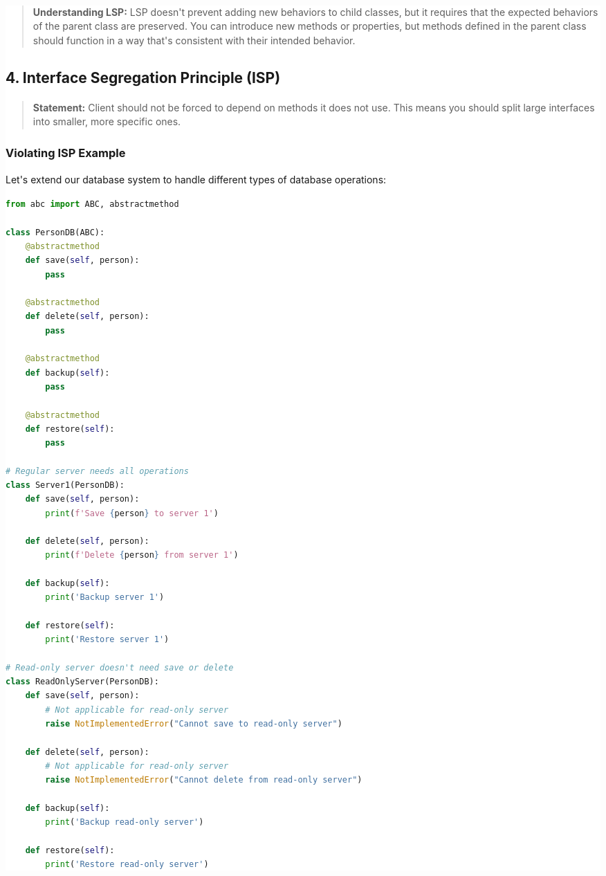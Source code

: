 > **Understanding LSP:** LSP doesn't prevent adding new behaviors to child classes, but it requires that the expected behaviors of the parent class are preserved. You can introduce new methods or properties, but methods defined in the parent class should function in a way that's consistent with their intended behavior.

## 4. Interface Segregation Principle (ISP)

> **Statement:** Client should not be forced to depend on methods it does not use. This means you should split large interfaces into smaller, more specific ones.

### Violating ISP Example

Let's extend our database system to handle different types of database operations:

```python
from abc import ABC, abstractmethod

class PersonDB(ABC):
    @abstractmethod
    def save(self, person):
        pass
    
    @abstractmethod
    def delete(self, person):
        pass
    
    @abstractmethod
    def backup(self):
        pass
    
    @abstractmethod
    def restore(self):
        pass

# Regular server needs all operations
class Server1(PersonDB):
    def save(self, person):
        print(f'Save {person} to server 1')
    
    def delete(self, person):
        print(f'Delete {person} from server 1')
    
    def backup(self):
        print('Backup server 1')
    
    def restore(self):
        print('Restore server 1')

# Read-only server doesn't need save or delete
class ReadOnlyServer(PersonDB):
    def save(self, person):
        # Not applicable for read-only server
        raise NotImplementedError("Cannot save to read-only server")
    
    def delete(self, person):
        # Not applicable for read-only server
        raise NotImplementedError("Cannot delete from read-only server")
    
    def backup(self):
        print('Backup read-only server')
    
    def restore(self):
        print('Restore read-only server')
```

